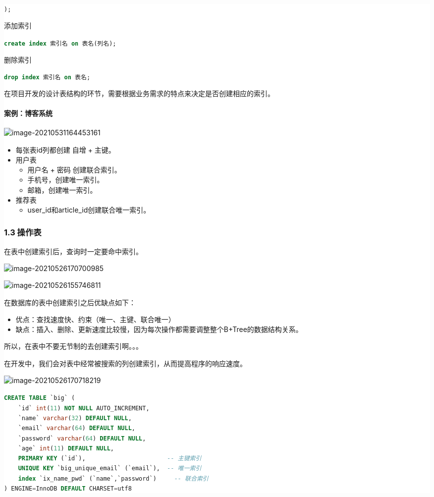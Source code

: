 ```sql
);
```

添加索引

```sql
create index 索引名 on 表名(列名);
```

删除索引

```sql
drop index 索引名 on 表名;
```

在项目开发的设计表结构的环节，需要根据业务需求的特点来决定是否创建相应的索引。

#### 案例：博客系统

![image-20210531164453161](mysql.assets/image-20210531164453161.png)

- 每张表id列都创建 自增 + 主键。
- 用户表
  - 用户名 + 密码 创建联合索引。
  - 手机号，创建唯一索引。
  - 邮箱，创建唯一索引。
- 推荐表
  - user_id和article_id创建联合唯一索引。

### 1.3 操作表

在表中创建索引后，查询时一定要命中索引。

![image-20210526170700985](mysql.assets/image-20210526170700985.png)



![image-20210526155746811](mysql.assets/image-20210526155746811-16464885280154.png)

在数据库的表中创建索引之后优缺点如下：

- 优点：查找速度快、约束（唯一、主键、联合唯一）
- 缺点：插入、删除、更新速度比较慢，因为每次操作都需要调整整个B+Tree的数据结构关系。

所以，在表中不要无节制的去创建索引啊。。。



在开发中，我们会对表中经常被搜索的列创建索引，从而提高程序的响应速度。

![image-20210526170718219](mysql.assets/image-20210526170718219.png)

```sql
CREATE TABLE `big` (
    `id` int(11) NOT NULL AUTO_INCREMENT,
    `name` varchar(32) DEFAULT NULL,
    `email` varchar(64) DEFAULT NULL,
    `password` varchar(64) DEFAULT NULL,
    `age` int(11) DEFAULT NULL,
    PRIMARY KEY (`id`),                       -- 主键索引
    UNIQUE KEY `big_unique_email` (`email`),  -- 唯一索引
    index `ix_name_pwd` (`name`,`password`)     -- 联合索引
) ENGINE=InnoDB DEFAULT CHARSET=utf8
```
